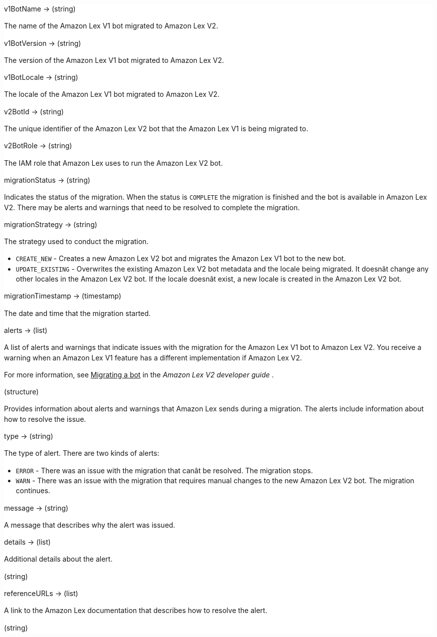 v1BotName -> (string)

The name of the Amazon Lex V1 bot migrated to Amazon Lex V2.

v1BotVersion -> (string)

The version of the Amazon Lex V1 bot migrated to Amazon Lex V2.

v1BotLocale -> (string)

The locale of the Amazon Lex V1 bot migrated to Amazon Lex V2.

v2BotId -> (string)

The unique identifier of the Amazon Lex V2 bot that the Amazon Lex V1 is being migrated to.

v2BotRole -> (string)

The IAM role that Amazon Lex uses to run the Amazon Lex V2 bot.

migrationStatus -> (string)

Indicates the status of the migration. When the status is `COMPLETE` the migration is finished and the bot is available in Amazon Lex V2. There may be alerts and warnings that need to be resolved to complete the migration.

migrationStrategy -> (string)

The strategy used to conduct the migration.

- `CREATE_NEW` - Creates a new Amazon Lex V2 bot and migrates the Amazon Lex V1 bot to the new bot.
- `UPDATE_EXISTING` - Overwrites the existing Amazon Lex V2 bot metadata and the locale being migrated. It doesnât change any other locales in the Amazon Lex V2 bot. If the locale doesnât exist, a new locale is created in the Amazon Lex V2 bot.

migrationTimestamp -> (timestamp)

The date and time that the migration started.

alerts -> (list)

A list of alerts and warnings that indicate issues with the migration for the Amazon Lex V1 bot to Amazon Lex V2. You receive a warning when an Amazon Lex V1 feature has a different implementation if Amazon Lex V2.

For more information, see [Migrating a bot](https://docs.aws.amazon.com/lexv2/latest/dg/migrate.html) in the *Amazon Lex V2 developer guide* .

(structure)

Provides information about alerts and warnings that Amazon Lex sends during a migration. The alerts include information about how to resolve the issue.

type -> (string)

The type of alert. There are two kinds of alerts:

- `ERROR` - There was an issue with the migration that canât be resolved. The migration stops.
- `WARN` - There was an issue with the migration that requires manual changes to the new Amazon Lex V2 bot. The migration continues.

message -> (string)

A message that describes why the alert was issued.

details -> (list)

Additional details about the alert.

(string)

referenceURLs -> (list)

A link to the Amazon Lex documentation that describes how to resolve the alert.

(string)